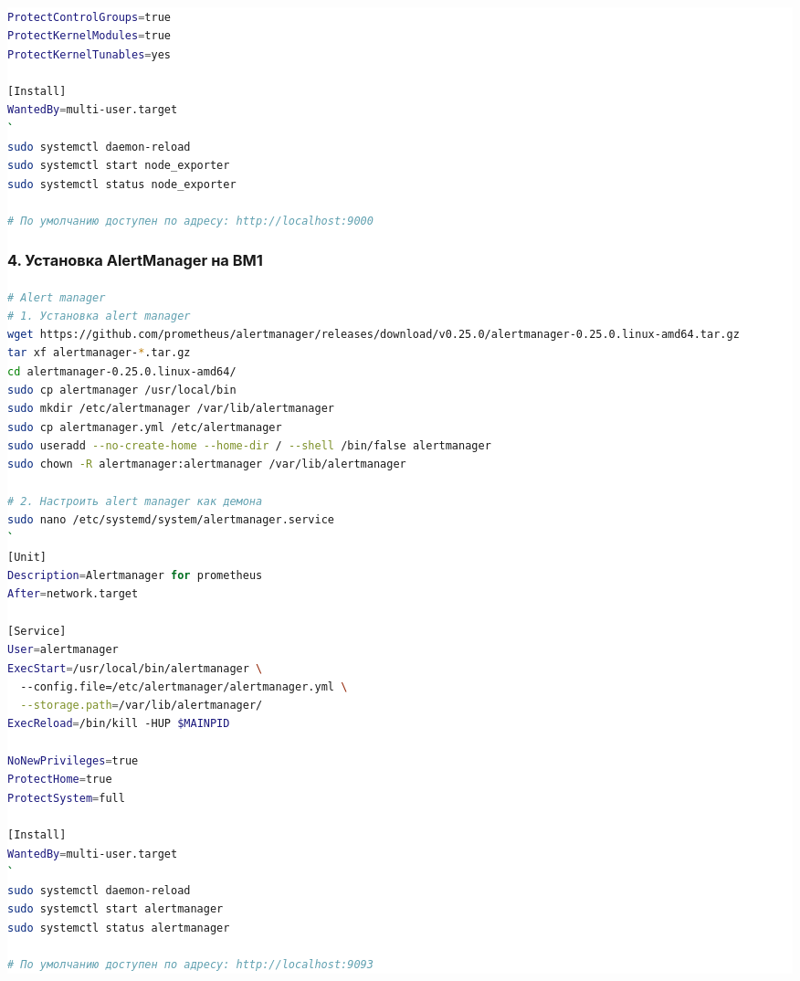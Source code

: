 ```bash
ProtectControlGroups=true
ProtectKernelModules=true
ProtectKernelTunables=yes

[Install]
WantedBy=multi-user.target
`
sudo systemctl daemon-reload
sudo systemctl start node_exporter
sudo systemctl status node_exporter

# По умолчанию доступен по адресу: http://localhost:9000
```

### 4. Установка AlertManager на ВМ1

```bash
# Alert manager
# 1. Установка alert manager
wget https://github.com/prometheus/alertmanager/releases/download/v0.25.0/alertmanager-0.25.0.linux-amd64.tar.gz
tar xf alertmanager-*.tar.gz
cd alertmanager-0.25.0.linux-amd64/
sudo cp alertmanager /usr/local/bin
sudo mkdir /etc/alertmanager /var/lib/alertmanager
sudo cp alertmanager.yml /etc/alertmanager
sudo useradd --no-create-home --home-dir / --shell /bin/false alertmanager
sudo chown -R alertmanager:alertmanager /var/lib/alertmanager

# 2. Настроить alert manager как демона
sudo nano /etc/systemd/system/alertmanager.service
`
[Unit]
Description=Alertmanager for prometheus
After=network.target

[Service]
User=alertmanager
ExecStart=/usr/local/bin/alertmanager \
  --config.file=/etc/alertmanager/alertmanager.yml \
  --storage.path=/var/lib/alertmanager/
ExecReload=/bin/kill -HUP $MAINPID

NoNewPrivileges=true
ProtectHome=true
ProtectSystem=full

[Install]
WantedBy=multi-user.target
`
sudo systemctl daemon-reload
sudo systemctl start alertmanager
sudo systemctl status alertmanager

# По умолчанию доступен по адресу: http://localhost:9093
```
